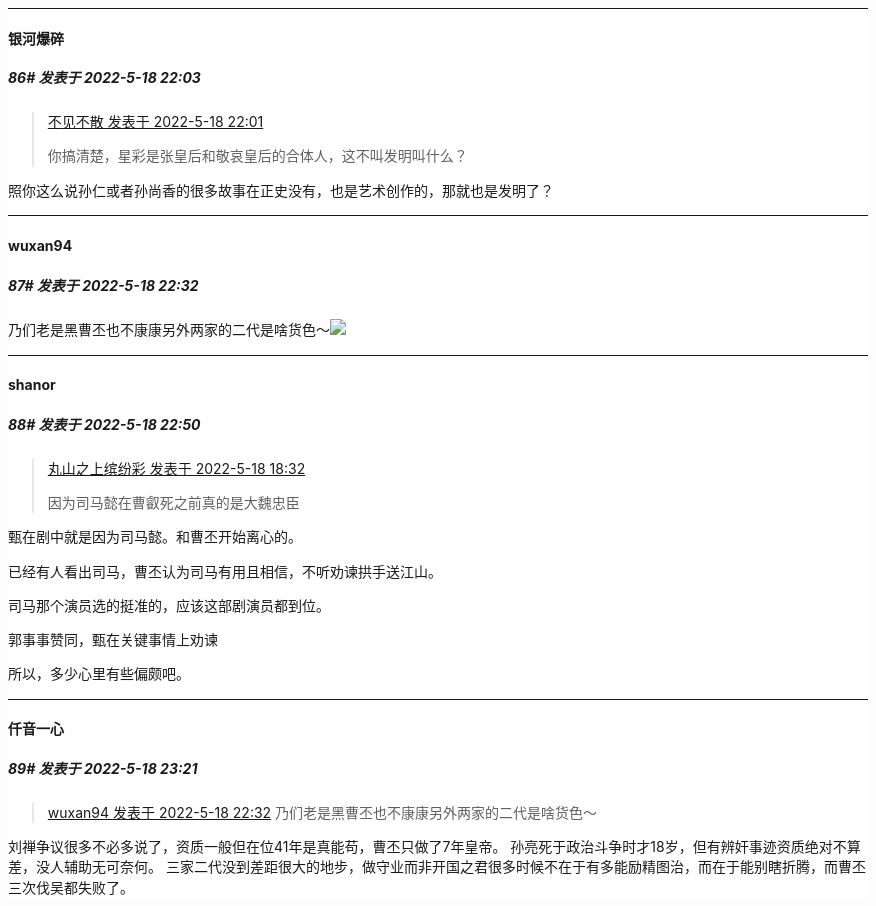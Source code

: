 

*****

####  银河爆碎  
##### 86#       发表于 2022-5-18 22:03

<blockquote><a href="httphttps://bbs.saraba1st.com/2b/forum.php?mod=redirect&amp;goto=findpost&amp;pid=55900242&amp;ptid=2070163" target="_blank">不见不散 发表于 2022-5-18 22:01</a>

你搞清楚，星彩是张皇后和敬哀皇后的合体人，这不叫发明叫什么？</blockquote>
照你这么说孙仁或者孙尚香的很多故事在正史没有，也是艺术创作的，那就也是发明了？



*****

####  wuxan94  
##### 87#       发表于 2022-5-18 22:32

乃们老是黑曹丕也不康康另外两家的二代是啥货色～<img src="https://static.saraba1st.com/image/smiley/face2017/037.png" referrerpolicy="no-referrer">



*****

####  shanor  
##### 88#       发表于 2022-5-18 22:50

<blockquote><a href="httphttps://bbs.saraba1st.com/2b/forum.php?mod=redirect&amp;goto=findpost&amp;pid=55897364&amp;ptid=2070163" target="_blank">丸山之上缤纷彩 发表于 2022-5-18 18:32</a>

因为司马懿在曹叡死之前真的是大魏忠臣</blockquote>
甄在剧中就是因为司马懿。和曹丕开始离心的。

已经有人看出司马，曹丕认为司马有用且相信，不听劝谏拱手送江山。

司马那个演员选的挺准的，应该这部剧演员都到位。

郭事事赞同，甄在关键事情上劝谏

所以，多少心里有些偏颇吧。



*****

####  仟音一心  
##### 89#       发表于 2022-5-18 23:21

<blockquote><a href="httphttps://bbs.saraba1st.com/2b/forum.php?mod=redirect&amp;goto=findpost&amp;pid=55900636&amp;ptid=2070163" target="_blank">wuxan94 发表于 2022-5-18 22:32</a>
乃们老是黑曹丕也不康康另外两家的二代是啥货色～</blockquote>
刘禅争议很多不必多说了，资质一般但在位41年是真能苟，曹丕只做了7年皇帝。
孙亮死于政治斗争时才18岁，但有辨奸事迹资质绝对不算差，没人辅助无可奈何。
三家二代没到差距很大的地步，做守业而非开国之君很多时候不在于有多能励精图治，而在于能别瞎折腾，而曹丕三次伐吴都失败了。


